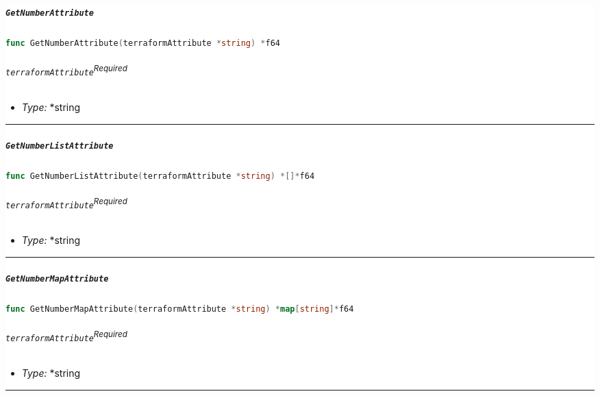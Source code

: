 ##### `GetNumberAttribute` <a name="GetNumberAttribute" id="rhizo-co-terraform-provider-oci.dataOciDnsSteeringPolicy.DataOciDnsSteeringPolicyRulesCasesAnswerDataOutputReference.getNumberAttribute"></a>

```go
func GetNumberAttribute(terraformAttribute *string) *f64
```

###### `terraformAttribute`<sup>Required</sup> <a name="terraformAttribute" id="rhizo-co-terraform-provider-oci.dataOciDnsSteeringPolicy.DataOciDnsSteeringPolicyRulesCasesAnswerDataOutputReference.getNumberAttribute.parameter.terraformAttribute"></a>

- *Type:* *string

---

##### `GetNumberListAttribute` <a name="GetNumberListAttribute" id="rhizo-co-terraform-provider-oci.dataOciDnsSteeringPolicy.DataOciDnsSteeringPolicyRulesCasesAnswerDataOutputReference.getNumberListAttribute"></a>

```go
func GetNumberListAttribute(terraformAttribute *string) *[]*f64
```

###### `terraformAttribute`<sup>Required</sup> <a name="terraformAttribute" id="rhizo-co-terraform-provider-oci.dataOciDnsSteeringPolicy.DataOciDnsSteeringPolicyRulesCasesAnswerDataOutputReference.getNumberListAttribute.parameter.terraformAttribute"></a>

- *Type:* *string

---

##### `GetNumberMapAttribute` <a name="GetNumberMapAttribute" id="rhizo-co-terraform-provider-oci.dataOciDnsSteeringPolicy.DataOciDnsSteeringPolicyRulesCasesAnswerDataOutputReference.getNumberMapAttribute"></a>

```go
func GetNumberMapAttribute(terraformAttribute *string) *map[string]*f64
```

###### `terraformAttribute`<sup>Required</sup> <a name="terraformAttribute" id="rhizo-co-terraform-provider-oci.dataOciDnsSteeringPolicy.DataOciDnsSteeringPolicyRulesCasesAnswerDataOutputReference.getNumberMapAttribute.parameter.terraformAttribute"></a>

- *Type:* *string

---
